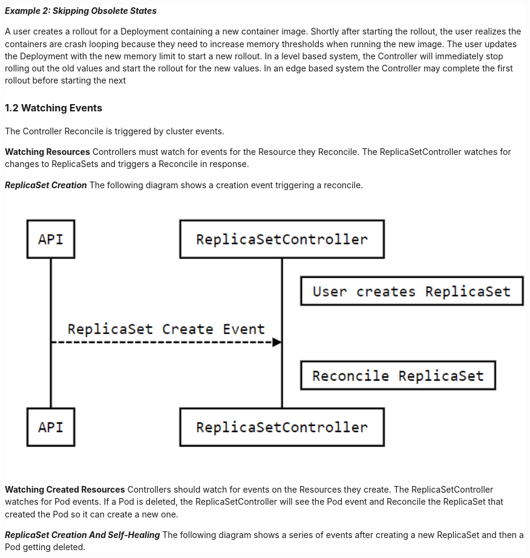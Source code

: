 **_Example 2: Skipping Obsolete States_**

A user creates a rollout for a Deployment containing a new container image. Shortly after starting the rollout, the user realizes the containers are crash looping because they need to increase memory thresholds when running the new image. The user updates the Deployment with the new memory limit to start a new rollout. In a level based system, the Controller will immediately stop rolling out the old values and start the rollout for the new values. In an edge based system the Controller may complete the first rollout before starting the next

### 1.2 Watching Events

The Controller Reconcile is triggered by cluster events.

**Watching Resources**
Controllers must watch for events for the Resource they Reconcile. The ReplicaSetController watches for changes to ReplicaSets and triggers a Reconcile in response.

**_ReplicaSet Creation_**
The following diagram shows a creation event triggering a reconcile.

<div align="center">
  <img width="1000" src="./images/controller-1.png" alt="Kubernetes controllers">
</div>

**Watching Created Resources**
Controllers should watch for events on the Resources they create. The ReplicaSetController watches for Pod events. If a Pod is deleted, the ReplicaSetController will see the Pod event and Reconcile the ReplicaSet that created the Pod so it can create a new one.

**_ReplicaSet Creation And Self-Healing_**
The following diagram shows a series of events after creating a new ReplicaSet and then a Pod getting deleted.

<div align="center">